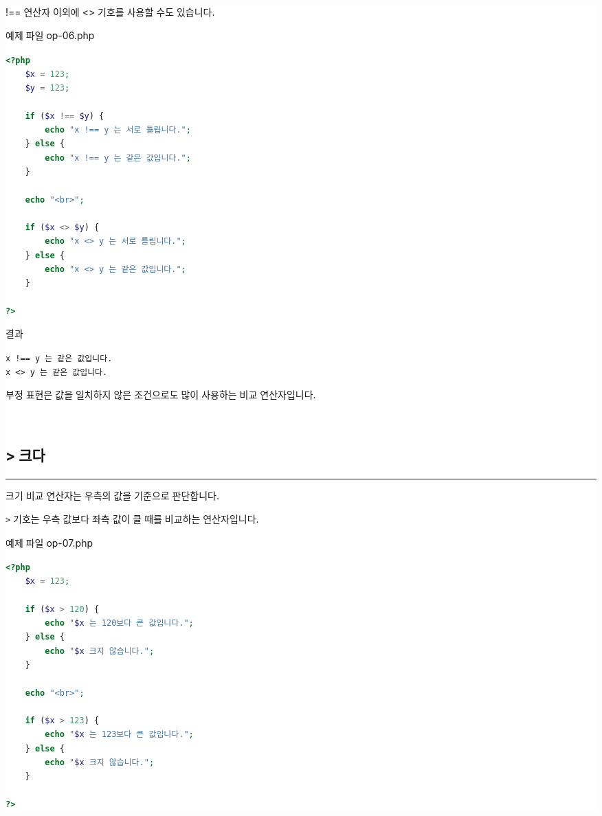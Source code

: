 !== 연산자 이외에 <> 기호를 사용할 수도 있습니다.  

예제 파일 op-06.php
```php
<?php
	$x = 123;
	$y = 123;

	if ($x !== $y) {
		echo "x !== y 는 서로 틀립니다.";		
	} else {
		echo "x !== y 는 같은 값입니다.";
	}

	echo "<br>";
	
	if ($x <> $y) {
		echo "x <> y 는 서로 틀립니다.";		
	} else {
		echo "x <> y 는 같은 값입니다.";
	}

?>
```

결과
```
x !== y 는 같은 값입니다.
x <> y 는 같은 값입니다.
```

부정 표현은 값을 일치하지 않은 조건으로도 많이 사용하는 비교 연산자입니다.  

<br>

## > 크다
---

크기 비교 연산자는 우측의 값을 기준으로 판단합니다.  

`>` 기호는 우측 값보다 좌측 값이 클 때를 비교하는 연산자입니다.  

예제 파일 op-07.php
```php
<?php
	$x = 123;

	if ($x > 120) {
		echo "$x 는 120보다 큰 값입니다.";		
	} else {
		echo "$x 크지 않습니다.";
	}

	echo "<br>";

	if ($x > 123) {
		echo "$x 는 123보다 큰 값입니다.";		
	} else {
		echo "$x 크지 않습니다.";
	}

?>
```
